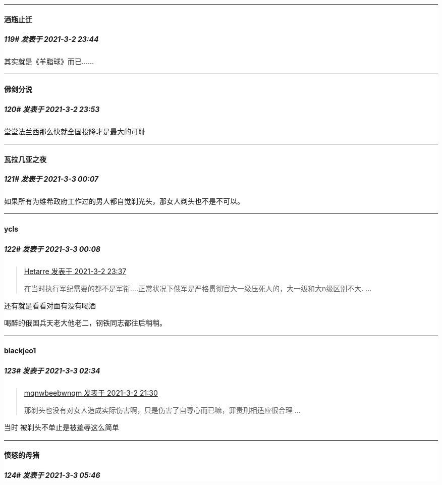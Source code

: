 
-----

####  酒瓶止迁  
##### 119#       发表于 2021-3-2 23:44


其实就是《羊脂球》而已……


-----

####  佛剑分说  
##### 120#       发表于 2021-3-2 23:53


堂堂法兰西那么快就全国投降才是最大的可耻


-----

####  瓦拉几亚之夜  
##### 121#       发表于 2021-3-3 00:07


如果所有为维希政府工作过的男人都自觉剃光头，那女人剃头也不是不可以。


-----

####  ycls  
##### 122#       发表于 2021-3-3 00:08


<blockquote><a href="httphttps://bbs.saraba1st.com/2b/forum.php?mod=redirect&amp;goto=findpost&amp;pid=50491613&amp;ptid=1990703" target="_blank">Hetarre 发表于 2021-3-2 23:37</a>

在当时执行军纪需要的都不是军衔....正常状况下俄军是严格贯彻官大一级压死人的，大一级和大n级区别不大. ...</blockquote>
还有就是看看对面有没有喝酒

喝醉的俄国兵天老大他老二，钢铁同志都往后稍稍。


-----

####  blackjeo1  
##### 123#       发表于 2021-3-3 02:34


<blockquote><a href="httphttps://bbs.saraba1st.com/2b/forum.php?mod=redirect&amp;goto=findpost&amp;pid=50490432&amp;ptid=1990703" target="_blank">mqnwbeebwnqm 发表于 2021-3-2 21:30</a>

那剃头也没有对女人造成实际伤害啊，只是伤害了自尊心而已嘛，罪责刑相适应很合理 ...</blockquote>
 当时 被剃头不单止是被羞辱这么简单


-----

####  愤怒的母猪  
##### 124#       发表于 2021-3-3 05:46
